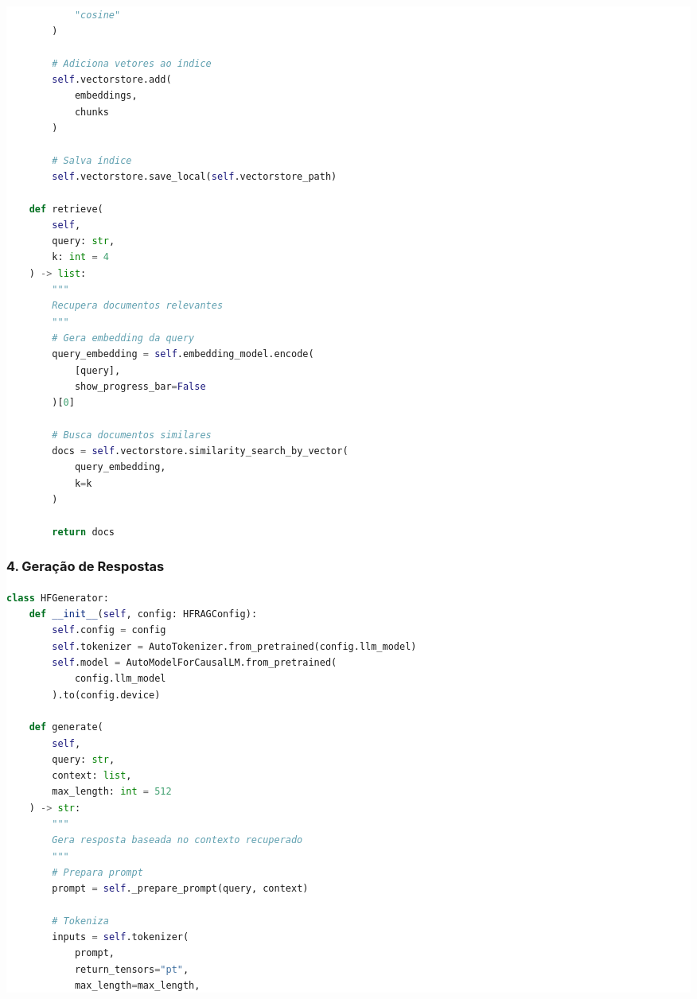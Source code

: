 ```python
            "cosine"
        )
        
        # Adiciona vetores ao índice
        self.vectorstore.add(
            embeddings,
            chunks
        )
        
        # Salva índice
        self.vectorstore.save_local(self.vectorstore_path)
        
    def retrieve(
        self,
        query: str,
        k: int = 4
    ) -> list:
        """
        Recupera documentos relevantes
        """
        # Gera embedding da query
        query_embedding = self.embedding_model.encode(
            [query],
            show_progress_bar=False
        )[0]
        
        # Busca documentos similares
        docs = self.vectorstore.similarity_search_by_vector(
            query_embedding,
            k=k
        )
        
        return docs
```

### 4. Geração de Respostas

```python
class HFGenerator:
    def __init__(self, config: HFRAGConfig):
        self.config = config
        self.tokenizer = AutoTokenizer.from_pretrained(config.llm_model)
        self.model = AutoModelForCausalLM.from_pretrained(
            config.llm_model
        ).to(config.device)
        
    def generate(
        self,
        query: str,
        context: list,
        max_length: int = 512
    ) -> str:
        """
        Gera resposta baseada no contexto recuperado
        """
        # Prepara prompt
        prompt = self._prepare_prompt(query, context)
        
        # Tokeniza
        inputs = self.tokenizer(
            prompt,
            return_tensors="pt",
            max_length=max_length,
```